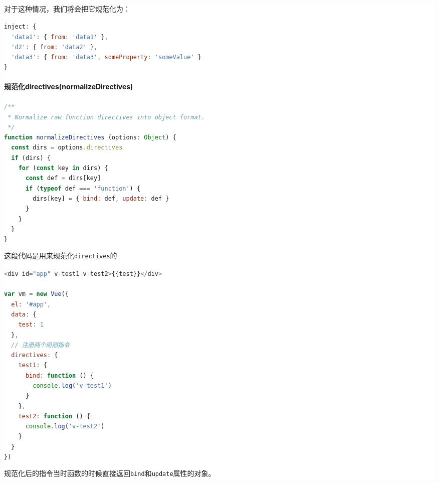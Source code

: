 对于这种情况，我们将会把它规范化为：

```js
inject: {
  'data1': { from: 'data1' },
  'd2': { from: 'data2' },
  'data3': { from: 'data3', someProperty: 'someValue' }
}
```

#### 规范化directives(normalizeDirectives)

```js
/**
 * Normalize raw function directives into object format.
 */
function normalizeDirectives (options: Object) {
  const dirs = options.directives
  if (dirs) {
    for (const key in dirs) {
      const def = dirs[key]
      if (typeof def === 'function') {
        dirs[key] = { bind: def, update: def }
      }
    }
  }
}
```

这段代码是用来规范化`directives`的

```js
<div id="app" v-test1 v-test2>{{test}}</div>

var vm = new Vue({
  el: '#app',
  data: {
    test: 1
  },
  // 注册两个局部指令
  directives: {
    test1: {
      bind: function () {
        console.log('v-test1')
      }
    },
    test2: function () {
      console.log('v-test2')
    }
  }
})
```

规范化后的指令当时函数的时候直接返回`bind`和`update`属性的对象。

